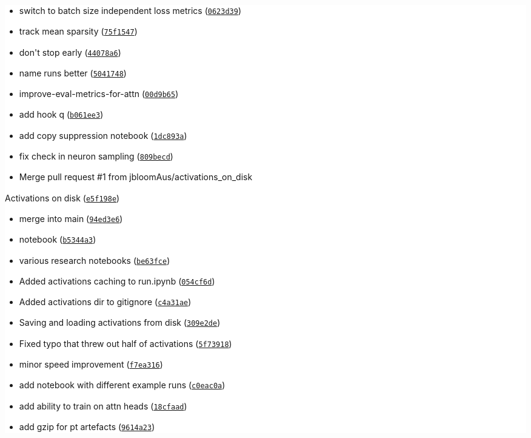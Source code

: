 * switch to batch size independent loss metrics ([`0623d39`](https://github.com/jbloomAus/SAELens/commit/0623d39b323da05f4ae3b67df25841cabf83d200))

* track mean sparsity ([`75f1547`](https://github.com/jbloomAus/SAELens/commit/75f15476400f26fddd2da9562be995e821745691))

* don&#39;t stop early ([`44078a6`](https://github.com/jbloomAus/SAELens/commit/44078a6a7dd10423619ff3a348fd5276f9aad9b2))

* name runs better ([`5041748`](https://github.com/jbloomAus/SAELens/commit/5041748e9166d6e84d017053fe61e60e194cead2))

* improve-eval-metrics-for-attn ([`00d9b65`](https://github.com/jbloomAus/SAELens/commit/00d9b652d09f18c38dbd4c4e2376fcee3c457ac5))

* add hook q ([`b061ee3`](https://github.com/jbloomAus/SAELens/commit/b061ee30e9cf86226e625e5e2e05ea7b4cc4550e))

* add copy suppression notebook ([`1dc893a`](https://github.com/jbloomAus/SAELens/commit/1dc893a17db8a7866a598a4632034c91c139d862))

* fix check in neuron sampling ([`809becd`](https://github.com/jbloomAus/SAELens/commit/809becdbd67b2e23c8be572188f8f098d770871a))

* Merge pull request #1 from jbloomAus/activations_on_disk

Activations on disk ([`e5f198e`](https://github.com/jbloomAus/SAELens/commit/e5f198ea52741dc54e463c55f36409b2b559bf3a))

* merge into main ([`94ed3e6`](https://github.com/jbloomAus/SAELens/commit/94ed3e62636267d5cfe4163dcb37bbd30827e064))

* notebook ([`b5344a3`](https://github.com/jbloomAus/SAELens/commit/b5344a3048706e4b828c80eaccbc5b8b75eeb2ae))

* various research notebooks ([`be63fce`](https://github.com/jbloomAus/SAELens/commit/be63fcea9db2555c1ac9803fc86008487ed97958))

* Added activations caching to run.ipynb ([`054cf6d`](https://github.com/jbloomAus/SAELens/commit/054cf6dc7082465b05bfbfd138566f41f1631471))

* Added activations dir to gitignore ([`c4a31ae`](https://github.com/jbloomAus/SAELens/commit/c4a31ae1e0876d475bf6881c1570e0fbb00fdff9))

* Saving and loading activations from disk ([`309e2de`](https://github.com/jbloomAus/SAELens/commit/309e2de8881e0b9e9f3b6a786501cb4336143890))

* Fixed typo that threw out half of activations ([`5f73918`](https://github.com/jbloomAus/SAELens/commit/5f73918a9447d63dcee9a73c6f9e2e23bec96abe))

* minor speed improvement ([`f7ea316`](https://github.com/jbloomAus/SAELens/commit/f7ea31679222ff03af0048a0730097eccb644de0))

* add notebook with different example runs ([`c0eac0a`](https://github.com/jbloomAus/SAELens/commit/c0eac0a4f3889be932f50cc7485ef0cc236a46a3))

* add ability to train on attn heads ([`18cfaad`](https://github.com/jbloomAus/SAELens/commit/18cfaad66432c827528e28d3969fcc6dbd16391a))

* add gzip for pt artefacts ([`9614a23`](https://github.com/jbloomAus/SAELens/commit/9614a237ef96a79383e1ead8d7769a427279b310))
